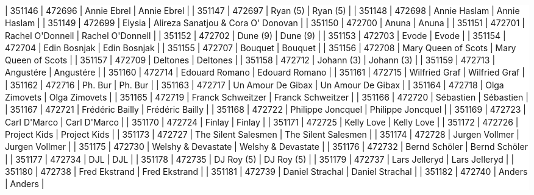 | 351146 | 472696 | Annie Ebrel | Annie Ebrel |
| 351147 | 472697 | Ryan (5) | Ryan (5) |
| 351148 | 472698 | Annie Haslam | Annie Haslam |
| 351149 | 472699 | Elysia | Alireza Sanatjou & Cora O' Donovan |
| 351150 | 472700 | Anuna | Anuna |
| 351151 | 472701 | Rachel O'Donnell | Rachel O'Donnell |
| 351152 | 472702 | Dune (9) | Dune (9) |
| 351153 | 472703 | Evode | Evode |
| 351154 | 472704 | Edin Bosnjak | Edin Bosnjak |
| 351155 | 472707 | Bouquet | Bouquet |
| 351156 | 472708 | Mary Queen of Scots | Mary Queen of Scots |
| 351157 | 472709 | Deltones | Deltones |
| 351158 | 472712 | Johann (3) | Johann (3) |
| 351159 | 472713 | Angustére | Angustére |
| 351160 | 472714 | Edouard Romano | Edouard Romano |
| 351161 | 472715 | Wilfried Graf | Wilfried Graf |
| 351162 | 472716 | Ph. Bur | Ph. Bur |
| 351163 | 472717 | Un Amour De Gibax | Un Amour De Gibax |
| 351164 | 472718 | Olga Zimovets | Olga Zimovets |
| 351165 | 472719 | Franck Schweitzer | Franck Schweitzer |
| 351166 | 472720 | Sébastien | Sébastien |
| 351167 | 472721 | Frédéric Bailly | Frédéric Bailly |
| 351168 | 472722 | Philippe Joncquel | Philippe Joncquel |
| 351169 | 472723 | Carl D'Marco | Carl D'Marco |
| 351170 | 472724 | Finlay | Finlay |
| 351171 | 472725 | Kelly Love | Kelly Love |
| 351172 | 472726 | Project Kids | Project Kids |
| 351173 | 472727 | The Silent Salesmen | The Silent Salesmen |
| 351174 | 472728 | Jurgen Vollmer | Jurgen Vollmer |
| 351175 | 472730 | Welshy & Devastate | Welshy & Devastate |
| 351176 | 472732 | Bernd Schöler | Bernd Schöler |
| 351177 | 472734 | DJL | DJL |
| 351178 | 472735 | DJ Roy (5) | DJ Roy (5) |
| 351179 | 472737 | Lars Jelleryd | Lars Jelleryd |
| 351180 | 472738 | Fred Ekstrand | Fred Ekstrand |
| 351181 | 472739 | Daniel Strachal | Daniel Strachal |
| 351182 | 472740 | Anders | Anders |